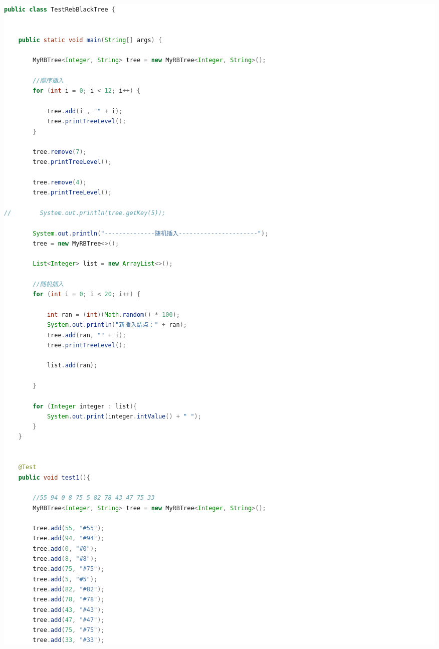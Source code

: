 ```java
public class TestRebBlackTree {
 
 
    public static void main(String[] args) {
 
        MyRBTree<Integer, String> tree = new MyRBTree<Integer, String>();
 
        //顺序插入
        for (int i = 0; i < 12; i++) {
 
            tree.add(i , "" + i);
            tree.printTreeLevel();
        }
 
        tree.remove(7);
        tree.printTreeLevel();
 
        tree.remove(4);
        tree.printTreeLevel();
 
//        System.out.println(tree.getKey(5));
 
        System.out.println("--------------随机插入----------------------");
        tree = new MyRBTree<>();
 
        List<Integer> list = new ArrayList<>();
 
        //随机插入
        for (int i = 0; i < 20; i++) {
 
            int ran = (int)(Math.random() * 100);
            System.out.println("新插入结点：" + ran);
            tree.add(ran, "" + i);
            tree.printTreeLevel();
 
            list.add(ran);
 
        }
 
        for (Integer integer : list){
            System.out.print(integer.intValue() + " ");
        }
    }
 
 
    @Test
    public void test1(){
 
        //55 94 0 8 75 5 82 78 43 47 75 33
        MyRBTree<Integer, String> tree = new MyRBTree<Integer, String>();
 
        tree.add(55, "#55");
        tree.add(94, "#94");
        tree.add(0, "#0");
        tree.add(8, "#8");
        tree.add(75, "#75");
        tree.add(5, "#5");
        tree.add(82, "#82");
        tree.add(78, "#78");
        tree.add(43, "#43");
        tree.add(47, "#47");
        tree.add(75, "#75");
        tree.add(33, "#33");
```